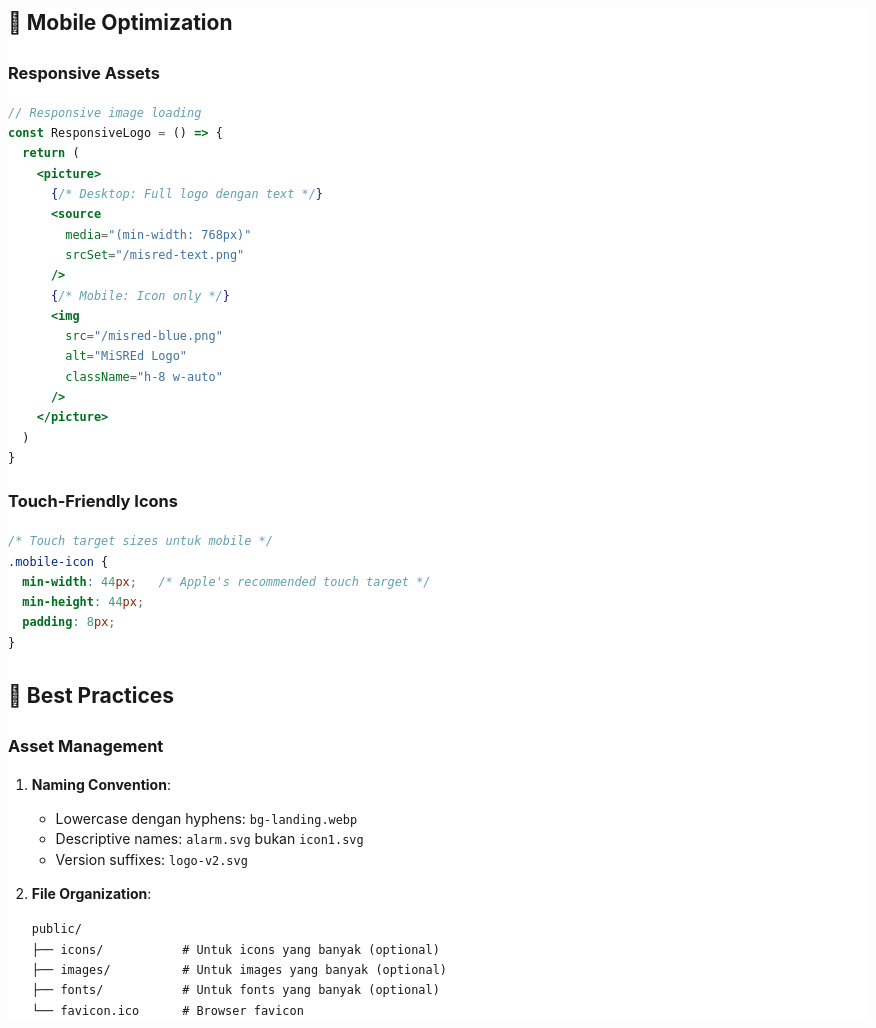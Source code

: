 ```javascript
```

## 📱 Mobile Optimization

### Responsive Assets

```jsx
// Responsive image loading
const ResponsiveLogo = () => {
  return (
    <picture>
      {/* Desktop: Full logo dengan text */}
      <source 
        media="(min-width: 768px)" 
        srcSet="/misred-text.png" 
      />
      {/* Mobile: Icon only */}
      <img 
        src="/misred-blue.png" 
        alt="MiSREd Logo"
        className="h-8 w-auto"
      />
    </picture>
  )
}
```

### Touch-Friendly Icons

```css
/* Touch target sizes untuk mobile */
.mobile-icon {
  min-width: 44px;   /* Apple's recommended touch target */
  min-height: 44px;
  padding: 8px;
}
```

## 🚀 Best Practices

### Asset Management

1. **Naming Convention**:
   - Lowercase dengan hyphens: `bg-landing.webp`
   - Descriptive names: `alarm.svg` bukan `icon1.svg`
   - Version suffixes: `logo-v2.svg`

2. **File Organization**:
   ```
   public/
   ├── icons/           # Untuk icons yang banyak (optional)
   ├── images/          # Untuk images yang banyak (optional)
   ├── fonts/           # Untuk fonts yang banyak (optional)
   └── favicon.ico      # Browser favicon
   ```
